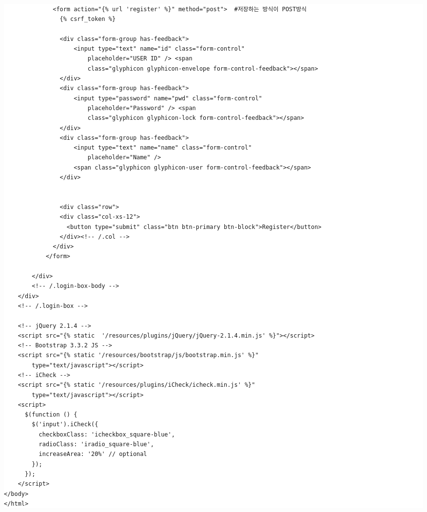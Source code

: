 ```
			  <form action="{% url 'register' %}" method="post">  #저장하는 방식이 POST방식
				{% csrf_token %}
				
				<div class="form-group has-feedback">
					<input type="text" name="id" class="form-control"
						placeholder="USER ID" /> <span
						class="glyphicon glyphicon-envelope form-control-feedback"></span>
				</div>
				<div class="form-group has-feedback">
					<input type="password" name="pwd" class="form-control"
						placeholder="Password" /> <span
						class="glyphicon glyphicon-lock form-control-feedback"></span>
				</div>
				<div class="form-group has-feedback">
					<input type="text" name="name" class="form-control"
						placeholder="Name" /> 
					<span class="glyphicon glyphicon-user form-control-feedback"></span>
				</div>
				
				
				<div class="row">
			    <div class="col-xs-12">
			      <button type="submit" class="btn btn-primary btn-block">Register</button>
			    </div><!-- /.col -->
			  </div>
			</form>
			
		</div>
		<!-- /.login-box-body -->
	</div>
	<!-- /.login-box -->

	<!-- jQuery 2.1.4 -->
	<script src="{% static  '/resources/plugins/jQuery/jQuery-2.1.4.min.js' %}"></script>
	<!-- Bootstrap 3.3.2 JS -->
	<script src="{% static '/resources/bootstrap/js/bootstrap.min.js' %}"
		type="text/javascript"></script>
	<!-- iCheck -->
	<script src="{% static '/resources/plugins/iCheck/icheck.min.js' %}"
		type="text/javascript"></script>
	<script>
      $(function () {
        $('input').iCheck({
          checkboxClass: 'icheckbox_square-blue',
          radioClass: 'iradio_square-blue',
          increaseArea: '20%' // optional
        });
      });
    </script>
</body>
</html>
```
